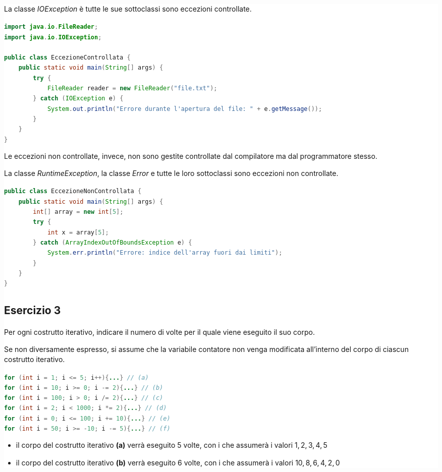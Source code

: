 La classe *IOException* è tutte le sue sottoclassi sono eccezioni controllate.

```java
import java.io.FileReader;
import java.io.IOException;

public class EccezioneControllata {
    public static void main(String[] args) {
        try {
            FileReader reader = new FileReader("file.txt");
        } catch (IOException e) {
            System.out.println("Errore durante l'apertura del file: " + e.getMessage());
        }
    }
}
```

Le eccezioni non controllate, invece, non sono gestite controllate dal compilatore ma dal programmatore stesso.

La classe *RuntimeException*, la classe *Error* e tutte le loro sottoclassi sono eccezioni non controllate.

```java
public class EccezioneNonControllata {
    public static void main(String[] args) {
        int[] array = new int[5];
        try {
            int x = array[5];
        } catch (ArrayIndexOutOfBoundsException e) {
            System.err.println("Errore: indice dell'array fuori dai limiti");
        }
    }
}
```

## Esercizio 3

Per ogni costrutto iterativo, indicare il numero di volte per il quale viene eseguito il suo corpo.

Se non diversamente espresso, si assume che la variabile contatore non venga modificata all’interno del corpo di ciascun costrutto iterativo.

```java
for (int i = 1; i <= 5; i++){...} // (a)
for (int i = 10; i >= 0; i -= 2){...} // (b)
for (int i = 100; i > 0; i /= 2){...} // (c)
for (int i = 2; i < 1000; i *= 2){...} // (d)
for (int i = 0; i <= 100; i += 10){...} // (e)
for (int i = 50; i >= -10; i -= 5){...} // (f)
```

- il corpo del costrutto iterativo **(a)** verrà eseguito 5 volte, con i che assumerà i valori $1, 2, 3, 4, 5$

- il corpo del costrutto iterativo **(b)** verrà eseguito 6 volte, con i che assumerà i valori $10, 8, 6, 4, 2, 0$
